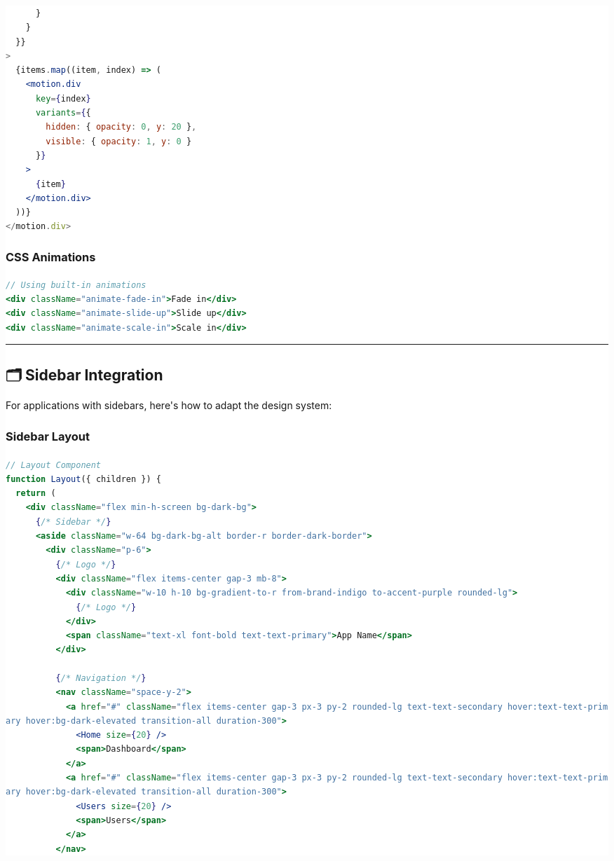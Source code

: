 ```jsx
      }
    }
  }}
>
  {items.map((item, index) => (
    <motion.div
      key={index}
      variants={{
        hidden: { opacity: 0, y: 20 },
        visible: { opacity: 1, y: 0 }
      }}
    >
      {item}
    </motion.div>
  ))}
</motion.div>
```

### CSS Animations
```jsx
// Using built-in animations
<div className="animate-fade-in">Fade in</div>
<div className="animate-slide-up">Slide up</div>
<div className="animate-scale-in">Scale in</div>
```

---

## 🗂️ Sidebar Integration

For applications with sidebars, here's how to adapt the design system:

### Sidebar Layout
```jsx
// Layout Component
function Layout({ children }) {
  return (
    <div className="flex min-h-screen bg-dark-bg">
      {/* Sidebar */}
      <aside className="w-64 bg-dark-bg-alt border-r border-dark-border">
        <div className="p-6">
          {/* Logo */}
          <div className="flex items-center gap-3 mb-8">
            <div className="w-10 h-10 bg-gradient-to-r from-brand-indigo to-accent-purple rounded-lg">
              {/* Logo */}
            </div>
            <span className="text-xl font-bold text-text-primary">App Name</span>
          </div>
          
          {/* Navigation */}
          <nav className="space-y-2">
            <a href="#" className="flex items-center gap-3 px-3 py-2 rounded-lg text-text-secondary hover:text-text-primary hover:bg-dark-elevated transition-all duration-300">
              <Home size={20} />
              <span>Dashboard</span>
            </a>
            <a href="#" className="flex items-center gap-3 px-3 py-2 rounded-lg text-text-secondary hover:text-text-primary hover:bg-dark-elevated transition-all duration-300">
              <Users size={20} />
              <span>Users</span>
            </a>
          </nav>
```